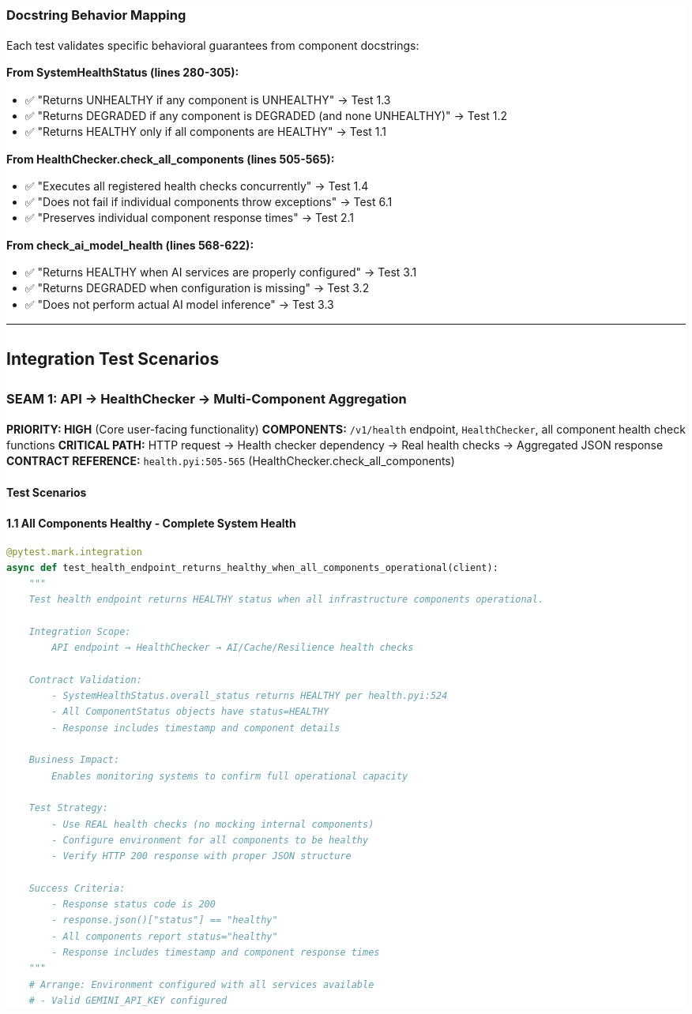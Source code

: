 ### Docstring Behavior Mapping

Each test validates specific behavioral guarantees from component docstrings:

**From SystemHealthStatus (lines 280-305):**
- ✅ "Returns UNHEALTHY if any component is UNHEALTHY" → Test 1.3
- ✅ "Returns DEGRADED if any component is DEGRADED (and none UNHEALTHY)" → Test 1.2
- ✅ "Returns HEALTHY only if all components are HEALTHY" → Test 1.1

**From HealthChecker.check_all_components (lines 505-565):**
- ✅ "Executes all registered health checks concurrently" → Test 1.4
- ✅ "Does not fail if individual components throw exceptions" → Test 6.1
- ✅ "Preserves individual component response times" → Test 2.1

**From check_ai_model_health (lines 568-622):**
- ✅ "Returns HEALTHY when AI services are properly configured" → Test 3.1
- ✅ "Returns DEGRADED when configuration is missing" → Test 3.2
- ✅ "Does not perform actual AI model inference" → Test 3.3

---

## Integration Test Scenarios

### SEAM 1: API → HealthChecker → Multi-Component Aggregation

**PRIORITY: HIGH** (Core user-facing functionality)
**COMPONENTS:** `/v1/health` endpoint, `HealthChecker`, all component health check functions
**CRITICAL PATH:** HTTP request → Health checker dependency → Real health checks → Aggregated JSON response
**CONTRACT REFERENCE:** `health.pyi:505-565` (HealthChecker.check_all_components)

#### Test Scenarios

**1.1 All Components Healthy - Complete System Health**
```python
@pytest.mark.integration
async def test_health_endpoint_returns_healthy_when_all_components_operational(client):
    """
    Test health endpoint returns HEALTHY status when all infrastructure components operational.

    Integration Scope:
        API endpoint → HealthChecker → AI/Cache/Resilience health checks

    Contract Validation:
        - SystemHealthStatus.overall_status returns HEALTHY per health.pyi:524
        - All ComponentStatus objects have status=HEALTHY
        - Response includes timestamp and component details

    Business Impact:
        Enables monitoring systems to confirm full operational capacity

    Test Strategy:
        - Use REAL health checks (no mocking internal components)
        - Configure environment for all components to be healthy
        - Verify HTTP 200 response with proper JSON structure

    Success Criteria:
        - Response status code is 200
        - response.json()["status"] == "healthy"
        - All components report status="healthy"
        - Response includes timestamp and component response times
    """
    # Arrange: Environment configured with all services available
    # - Valid GEMINI_API_KEY configured
```
